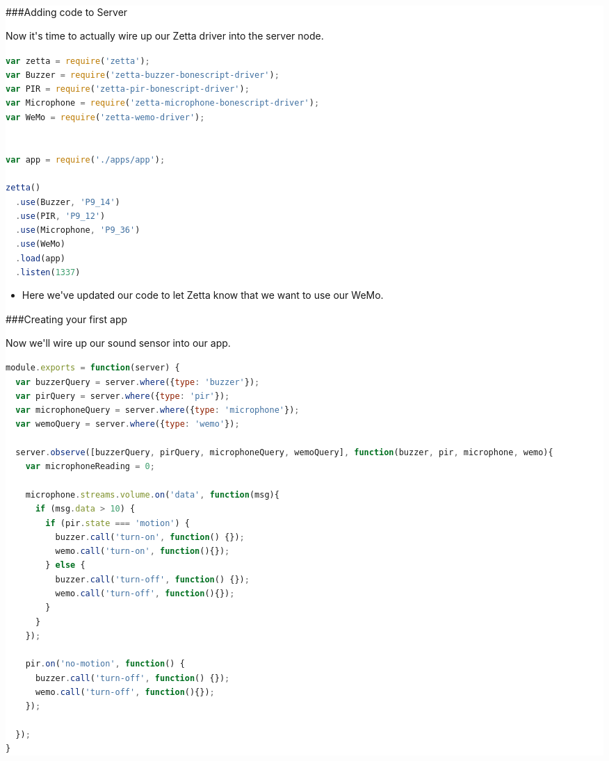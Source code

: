 ###Adding code to Server

Now it's time to actually wire up our Zetta driver into the server node.

```javascript
var zetta = require('zetta');
var Buzzer = require('zetta-buzzer-bonescript-driver');
var PIR = require('zetta-pir-bonescript-driver');
var Microphone = require('zetta-microphone-bonescript-driver');
var WeMo = require('zetta-wemo-driver');


var app = require('./apps/app');

zetta()
  .use(Buzzer, 'P9_14')
  .use(PIR, 'P9_12')
  .use(Microphone, 'P9_36')
  .use(WeMo)
  .load(app)
  .listen(1337)
```

* Here we've updated our code to let Zetta know that we want to use our WeMo.

###Creating your first app

Now we'll wire up our sound sensor into our app.

```javascript
module.exports = function(server) {
  var buzzerQuery = server.where({type: 'buzzer'});
  var pirQuery = server.where({type: 'pir'});
  var microphoneQuery = server.where({type: 'microphone'});
  var wemoQuery = server.where({type: 'wemo'});

  server.observe([buzzerQuery, pirQuery, microphoneQuery, wemoQuery], function(buzzer, pir, microphone, wemo){
    var microphoneReading = 0;

    microphone.streams.volume.on('data', function(msg){
      if (msg.data > 10) {
        if (pir.state === 'motion') {
          buzzer.call('turn-on', function() {});
          wemo.call('turn-on', function(){});
        } else {
          buzzer.call('turn-off', function() {});
          wemo.call('turn-off', function(){});
        }
      }
    });

    pir.on('no-motion', function() {
      buzzer.call('turn-off', function() {});
      wemo.call('turn-off', function(){});
    });

  });
}
```
